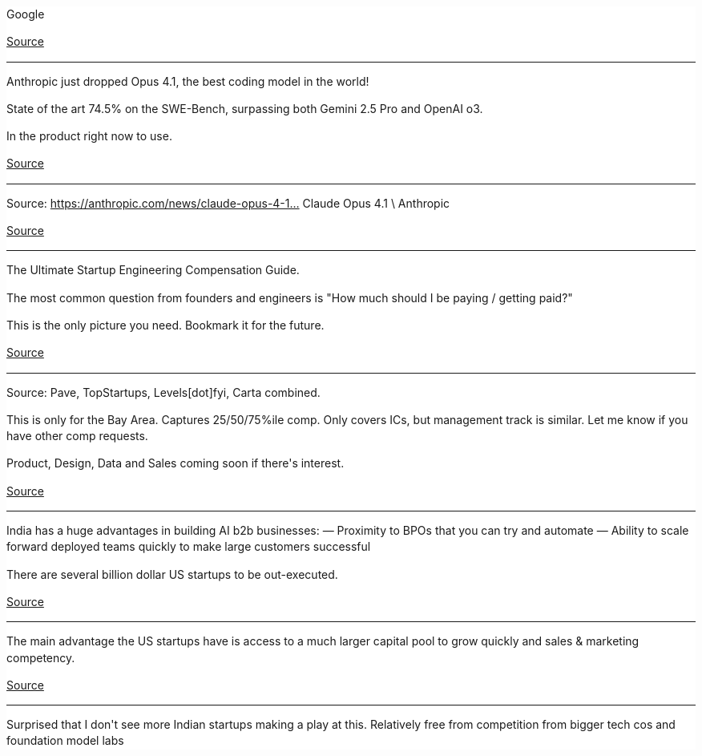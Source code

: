 
Google

[Source](https://x.com/deedydas/status/1952802163861930005)

---

Anthropic just dropped Opus 4.1, the best coding model in the world!

State of the art 74.5% on the SWE-Bench, surpassing both Gemini 2.5 Pro and OpenAI o3.

In the product right now to use.

[Source](https://x.com/deedydas/status/1952772513660125651)

---

Source: https://anthropic.com/news/claude-opus-4-1… Claude Opus 4.1 \ Anthropic

[Source](https://x.com/deedydas/status/1952772516499636545)

---

 The Ultimate Startup Engineering Compensation Guide.

The most common question from founders and engineers is "How much should I be paying / getting paid?"

This is the only picture you need. Bookmark it for the future.

[Source](https://x.com/deedydas/status/1952594594455298127)

---

Source: Pave, TopStartups, Levels[dot]fyi, Carta combined.

This is only for the Bay Area. Captures 25/50/75%ile comp. Only covers ICs, but management track is similar. Let me know if you have other comp requests.

Product, Design, Data and Sales coming soon if there's interest.

[Source](https://x.com/deedydas/status/1952594607545692196)

---

India has a huge advantages in building AI b2b businesses:
— Proximity to BPOs that you can try and automate
— Ability to scale forward deployed teams quickly to make large customers successful

There are several billion dollar US startups to be out-executed.

[Source](https://x.com/deedydas/status/1952409396744802624)

---

The main advantage the US startups have is access to a much larger capital pool to grow quickly and sales & marketing competency.

[Source](https://x.com/deedydas/status/1952409399861166429)

---

Surprised that I don't see more Indian startups making a play at this. Relatively free from competition from bigger tech cos and foundation model labs
